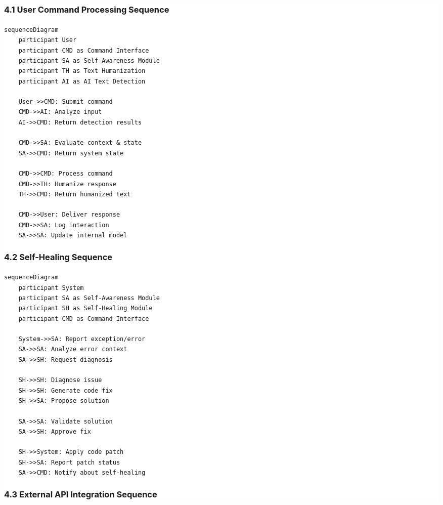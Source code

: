 ### 4.1 User Command Processing Sequence

```mermaid
sequenceDiagram
    participant User
    participant CMD as Command Interface
    participant SA as Self-Awareness Module
    participant TH as Text Humanization
    participant AI as AI Text Detection

    User->>CMD: Submit command
    CMD->>AI: Analyze input
    AI->>CMD: Return detection results

    CMD->>SA: Evaluate context & state
    SA->>CMD: Return system state

    CMD->>CMD: Process command
    CMD->>TH: Humanize response
    TH->>CMD: Return humanized text

    CMD->>User: Deliver response
    CMD->>SA: Log interaction
    SA->>SA: Update internal model
```

### 4.2 Self-Healing Sequence

```mermaid
sequenceDiagram
    participant System
    participant SA as Self-Awareness Module
    participant SH as Self-Healing Module
    participant CMD as Command Interface

    System->>SA: Report exception/error
    SA->>SA: Analyze error context
    SA->>SH: Request diagnosis

    SH->>SH: Diagnose issue
    SH->>SH: Generate code fix
    SH->>SA: Propose solution

    SA->>SA: Validate solution
    SA->>SH: Approve fix

    SH->>System: Apply code patch
    SH->>SA: Report patch status
    SA->>CMD: Notify about self-healing
```

### 4.3 External API Integration Sequence
